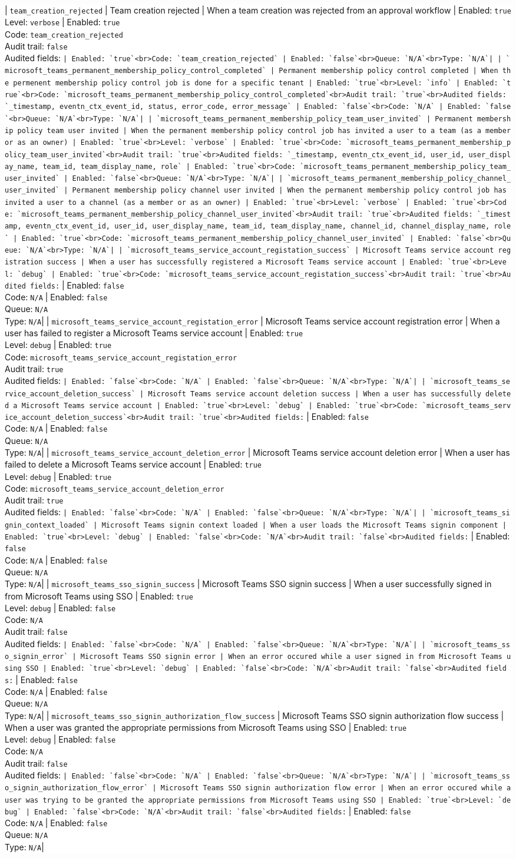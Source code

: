 | `team_creation_rejected` | Team creation rejected | When a team creation was rejected from an approval workflow | Enabled: `true`<br>Level: `verbose` | Enabled: `true`<br>Code: `team_creation_rejected`<br>Audit trail: `false`<br>Audited fields: `` | Enabled: `true`<br>Code: `team_creation_rejected` | Enabled: `false`<br>Queue: `N/A`<br>Type: `N/A`|
| `microsoft_teams_permanent_membership_policy_control_completed` | Permanent membership policy control completed | When the permenent membership policy control job is done for a specific tenant | Enabled: `true`<br>Level: `info` | Enabled: `true`<br>Code: `microsoft_teams_permanent_membership_policy_control_completed`<br>Audit trail: `true`<br>Audited fields: `_timestamp, eventn_ctx_event_id, status, error_code, error_message` | Enabled: `false`<br>Code: `N/A` | Enabled: `false`<br>Queue: `N/A`<br>Type: `N/A`|
| `microsoft_teams_permanent_membership_policy_team_user_invited` | Permanent membership policy team user invited | When the permanent membership policy control job has invited a user to a team (as a member or as an owner) | Enabled: `true`<br>Level: `verbose` | Enabled: `true`<br>Code: `microsoft_teams_permanent_membership_policy_team_user_invited`<br>Audit trail: `true`<br>Audited fields: `_timestamp, eventn_ctx_event_id, user_id, user_display_name, team_id, team_display_name, role` | Enabled: `true`<br>Code: `microsoft_teams_permanent_membership_policy_team_user_invited` | Enabled: `false`<br>Queue: `N/A`<br>Type: `N/A`|
| `microsoft_teams_permanent_membership_policy_channel_user_invited` | Permanent membership policy channel user invited | When the permanent membership policy control job has invited a user to a channel (as a member or as an owner) | Enabled: `true`<br>Level: `verbose` | Enabled: `true`<br>Code: `microsoft_teams_permanent_membership_policy_channel_user_invited`<br>Audit trail: `true`<br>Audited fields: `_timestamp, eventn_ctx_event_id, user_id, user_display_name, team_id, team_display_name, channel_id, channel_display_name, role` | Enabled: `true`<br>Code: `microsoft_teams_permanent_membership_policy_channel_user_invited` | Enabled: `false`<br>Queue: `N/A`<br>Type: `N/A`|
| `microsoft_teams_service_account_registation_success` | Microsoft Teams service account registration success | When a user has successfully registered a Microsoft Teams service account | Enabled: `true`<br>Level: `debug` | Enabled: `true`<br>Code: `microsoft_teams_service_account_registation_success`<br>Audit trail: `true`<br>Audited fields: `` | Enabled: `false`<br>Code: `N/A` | Enabled: `false`<br>Queue: `N/A`<br>Type: `N/A`|
| `microsoft_teams_service_account_registation_error` | Microsoft Teams service account registration error | When a user has failed to register a Microsoft Teams service account | Enabled: `true`<br>Level: `debug` | Enabled: `true`<br>Code: `microsoft_teams_service_account_registation_error`<br>Audit trail: `true`<br>Audited fields: `` | Enabled: `false`<br>Code: `N/A` | Enabled: `false`<br>Queue: `N/A`<br>Type: `N/A`|
| `microsoft_teams_service_account_deletion_success` | Microsoft Teams service account deletion success | When a user has successfully deleted a Microsoft Teams service account | Enabled: `true`<br>Level: `debug` | Enabled: `true`<br>Code: `microsoft_teams_service_account_deletion_success`<br>Audit trail: `true`<br>Audited fields: `` | Enabled: `false`<br>Code: `N/A` | Enabled: `false`<br>Queue: `N/A`<br>Type: `N/A`|
| `microsoft_teams_service_account_deletion_error` | Microsoft Teams service account deletion error | When a user has failed to delete a Microsoft Teams service account | Enabled: `true`<br>Level: `debug` | Enabled: `true`<br>Code: `microsoft_teams_service_account_deletion_error`<br>Audit trail: `true`<br>Audited fields: `` | Enabled: `false`<br>Code: `N/A` | Enabled: `false`<br>Queue: `N/A`<br>Type: `N/A`|
| `microsoft_teams_signin_context_loaded` | Microsoft Teams signin context loaded | When a user loads the Microsoft Teams signin component | Enabled: `true`<br>Level: `debug` | Enabled: `false`<br>Code: `N/A`<br>Audit trail: `false`<br>Audited fields: `` | Enabled: `false`<br>Code: `N/A` | Enabled: `false`<br>Queue: `N/A`<br>Type: `N/A`|
| `microsoft_teams_sso_signin_success` | Microsoft Teams SSO signin success | When a user successfully signed in from Microsoft Teams using SSO | Enabled: `true`<br>Level: `debug` | Enabled: `false`<br>Code: `N/A`<br>Audit trail: `false`<br>Audited fields: `` | Enabled: `false`<br>Code: `N/A` | Enabled: `false`<br>Queue: `N/A`<br>Type: `N/A`|
| `microsoft_teams_sso_signin_error` | Microsoft Teams SSO signin error | When an error occured while a user signed in from Microsoft Teams using SSO | Enabled: `true`<br>Level: `debug` | Enabled: `false`<br>Code: `N/A`<br>Audit trail: `false`<br>Audited fields: `` | Enabled: `false`<br>Code: `N/A` | Enabled: `false`<br>Queue: `N/A`<br>Type: `N/A`|
| `microsoft_teams_sso_signin_authorization_flow_success` | Microsoft Teams SSO signin authorization flow success | When a user was granted the appropriate permissions from Microsoft Teams using SSO | Enabled: `true`<br>Level: `debug` | Enabled: `false`<br>Code: `N/A`<br>Audit trail: `false`<br>Audited fields: `` | Enabled: `false`<br>Code: `N/A` | Enabled: `false`<br>Queue: `N/A`<br>Type: `N/A`|
| `microsoft_teams_sso_signin_authorization_flow_error` | Microsoft Teams SSO signin authorization flow error | When an error occured while a user was trying to be granted the appropriate permissions from Microsoft Teams using SSO | Enabled: `true`<br>Level: `debug` | Enabled: `false`<br>Code: `N/A`<br>Audit trail: `false`<br>Audited fields: `` | Enabled: `false`<br>Code: `N/A` | Enabled: `false`<br>Queue: `N/A`<br>Type: `N/A`|